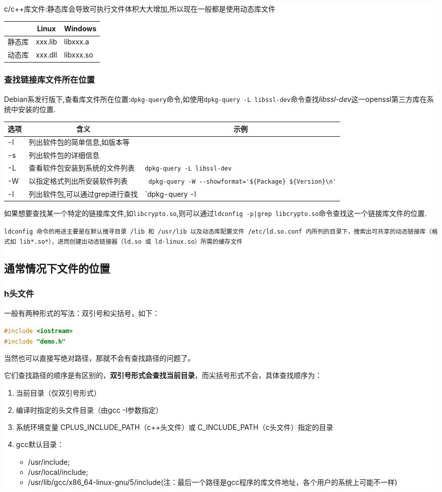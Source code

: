 c/c++库文件:静态库会导致可执行文件体积大大增加,所以现在一般都是使用动态库文件

|        | Linux   | Windows   |
| ------ | ------- | --------- |
| 静态库 | xxx.lib | libxxx.a  |
| 动态库 | xxx.dll | libxxx.so |

### 查找链接库文件所在位置

Debian系发行版下,查看库文件所在位置:`dpkg-query`命令,如使用`dpkg-query -L libssl-dev`命令查找*libssl-dev*这一openssl第三方库在系统中安装的位置.

| 选项 | 含义                            | 示例                                                    |
| ---- | ------------------------------- | ------------------------------------------------------- |
| -l   | 列出软件包的简单信息,如版本等   |                                                         |
| -s   | 列出软件包的详细信息            |                                                         |
| -L   | 查看软件包安装到系统的文件列表  | `dpkg-query -L libssl-dev`                              |
| -W   | 以指定格式列出所安装软件列表    | ` dpkg-query -W --showformat='${Package} ${Version}\n'` |
| -l   | 列出软件包,可以通过grep进行查找 | `dpkg-query -l                                          | grep gcc` |

如果想要查找某一个特定的链接库文件,如`libcrypto.so`,则可以通过`ldconfig -p|grep libcrypto.so`命令查找这一个链接库文件的位置.

```shell
ldconfig 命令的用途主要是在默认搜寻目录 /lib 和 /usr/lib 以及动态库配置文件 /etc/ld.so.conf 内所列的目录下，搜索出可共享的动态链接库（格式如 lib*.so*），进而创建出动态链接器（ld.so 或 ld-linux.so）所需的缓存文件
```

## 通常情况下文件的位置

### h头文件

一般有两种形式的写法：双引号和尖括号，如下：

``` c++
#include <iostream>
#include "demo.h"
```

当然也可以直接写绝对路径，那就不会有查找路径的问题了。

它们查找路径的顺序是有区别的，**双引号形式会查找当前目录**，而尖括号形式不会，具体查找顺序为：

1. 当前目录（仅双引号形式）

1. 编译时指定的头文件目录（由gcc -I参数指定）

1. 系统环境变量 CPLUS_INCLUDE_PATH（c++头文件）或 C_INCLUDE_PATH（c头文件）指定的目录

1. gcc默认目录：

   	- /usr/include;
   	- /usr/local/include;
   	- /usr/lib/gcc/x86_64-linux-gnu/5/include(注：最后一个路径是gcc程序的库文件地址，各个用户的系统上可能不一样)
